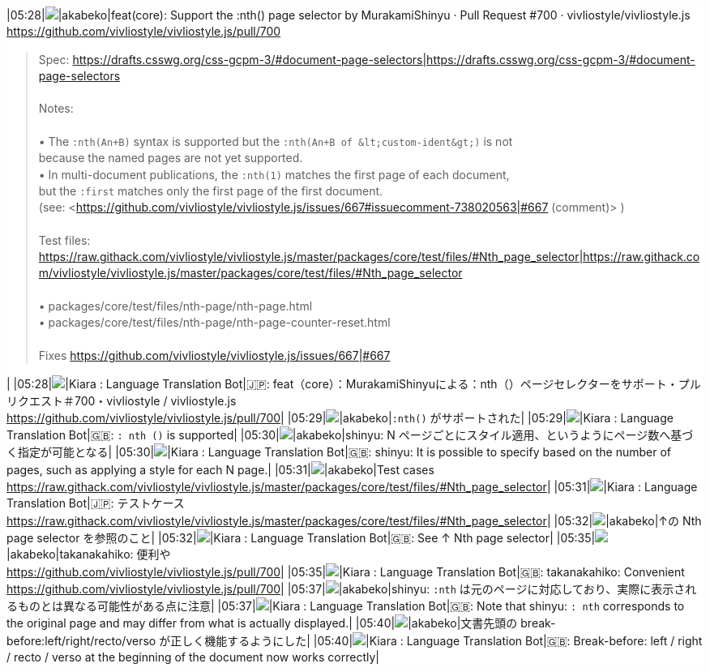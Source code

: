 |05:28|![](https://avatars.slack-edge.com/2019-05-15/624511073651_25909952cd7a069ceed2_72.png)|akabeko|feat(core): Support the :nth() page selector by MurakamiShinyu · Pull Request #700 · vivliostyle/vivliostyle.js<br><https://github.com/vivliostyle/vivliostyle.js/pull/700><br><blockquote>Spec: <https://drafts.csswg.org/css-gcpm-3/#document-page-selectors|https://drafts.csswg.org/css-gcpm-3/#document-page-selectors><br><br>Notes:<br><br>• The `:nth(An+B)` syntax is supported but the `:nth(An+B of &lt;custom-ident&gt;)` is not  <br>    because the named pages are not yet supported.<br>• In multi-document publications, the `:nth(1)` matches the first page of each document,  <br>    but the `:first` matches only the first page of the first document.  <br>    (see: <https://github.com/vivliostyle/vivliostyle.js/issues/667#issuecomment-738020563|#667 (comment)> )<br><br>Test files:  <br><https://raw.githack.com/vivliostyle/vivliostyle.js/master/packages/core/test/files/#Nth_page_selector|https://raw.githack.com/vivliostyle/vivliostyle.js/master/packages/core/test/files/#Nth_page_selector><br><br>• packages/core/test/files/nth-page/nth-page.html<br>• packages/core/test/files/nth-page/nth-page-counter-reset.html<br><br>Fixes <https://github.com/vivliostyle/vivliostyle.js/issues/667|#667></blockquote>|
|05:28|![](https://avatars.slack-edge.com/2021-03-01/1807880975282_5c8ad89e782096649baa_72.png)|Kiara : Language Translation Bot|🇯🇵: feat（core）：MurakamiShinyuによる：nth（）ページセレクターをサポート・プルリクエスト＃700・vivliostyle / vivliostyle.js<br><https://github.com/vivliostyle/vivliostyle.js/pull/700>|
|05:29|![](https://avatars.slack-edge.com/2019-05-15/624511073651_25909952cd7a069ceed2_72.png)|akabeko|`:nth()` がサポートされた|
|05:29|![](https://avatars.slack-edge.com/2021-03-01/1807880975282_5c8ad89e782096649baa_72.png)|Kiara : Language Translation Bot|🇬🇧: `: nth ()` is supported|
|05:30|![](https://avatars.slack-edge.com/2019-05-15/624511073651_25909952cd7a069ceed2_72.png)|akabeko|shinyu: N ページごとにスタイル適用、というようにページ数へ基づく指定が可能となる|
|05:30|![](https://avatars.slack-edge.com/2021-03-01/1807880975282_5c8ad89e782096649baa_72.png)|Kiara : Language Translation Bot|🇬🇧: shinyu: It is possible to specify based on the number of pages, such as applying a style for each N page.|
|05:31|![](https://avatars.slack-edge.com/2019-05-15/624511073651_25909952cd7a069ceed2_72.png)|akabeko|Test cases<br><https://raw.githack.com/vivliostyle/vivliostyle.js/master/packages/core/test/files/#Nth_page_selector>|
|05:31|![](https://avatars.slack-edge.com/2021-03-01/1807880975282_5c8ad89e782096649baa_72.png)|Kiara : Language Translation Bot|🇯🇵: テストケース<br><https://raw.githack.com/vivliostyle/vivliostyle.js/master/packages/core/test/files/#Nth_page_selector>|
|05:32|![](https://avatars.slack-edge.com/2019-05-15/624511073651_25909952cd7a069ceed2_72.png)|akabeko|↑の Nth page selector を参照のこと|
|05:32|![](https://avatars.slack-edge.com/2021-03-01/1807880975282_5c8ad89e782096649baa_72.png)|Kiara : Language Translation Bot|🇬🇧: See ↑ Nth page selector|
|05:35|![](https://avatars.slack-edge.com/2019-05-15/624511073651_25909952cd7a069ceed2_72.png)|akabeko|takanakahiko: 便利や<br><https://github.com/vivliostyle/vivliostyle.js/pull/700>|
|05:35|![](https://avatars.slack-edge.com/2021-03-01/1807880975282_5c8ad89e782096649baa_72.png)|Kiara : Language Translation Bot|🇬🇧: takanakahiko: Convenient<br><https://github.com/vivliostyle/vivliostyle.js/pull/700>|
|05:37|![](https://avatars.slack-edge.com/2019-05-15/624511073651_25909952cd7a069ceed2_72.png)|akabeko|shinyu: `:nth` は元のページに対応しており、実際に表示されるものとは異なる可能性がある点に注意|
|05:37|![](https://avatars.slack-edge.com/2021-03-01/1807880975282_5c8ad89e782096649baa_72.png)|Kiara : Language Translation Bot|🇬🇧: Note that shinyu: `: nth` corresponds to the original page and may differ from what is actually displayed.|
|05:40|![](https://avatars.slack-edge.com/2019-05-15/624511073651_25909952cd7a069ceed2_72.png)|akabeko|文書先頭の break-before:left/right/recto/verso が正しく機能するようにした|
|05:40|![](https://avatars.slack-edge.com/2021-03-01/1807880975282_5c8ad89e782096649baa_72.png)|Kiara : Language Translation Bot|🇬🇧: Break-before: left / right / recto / verso at the beginning of the document now works correctly|